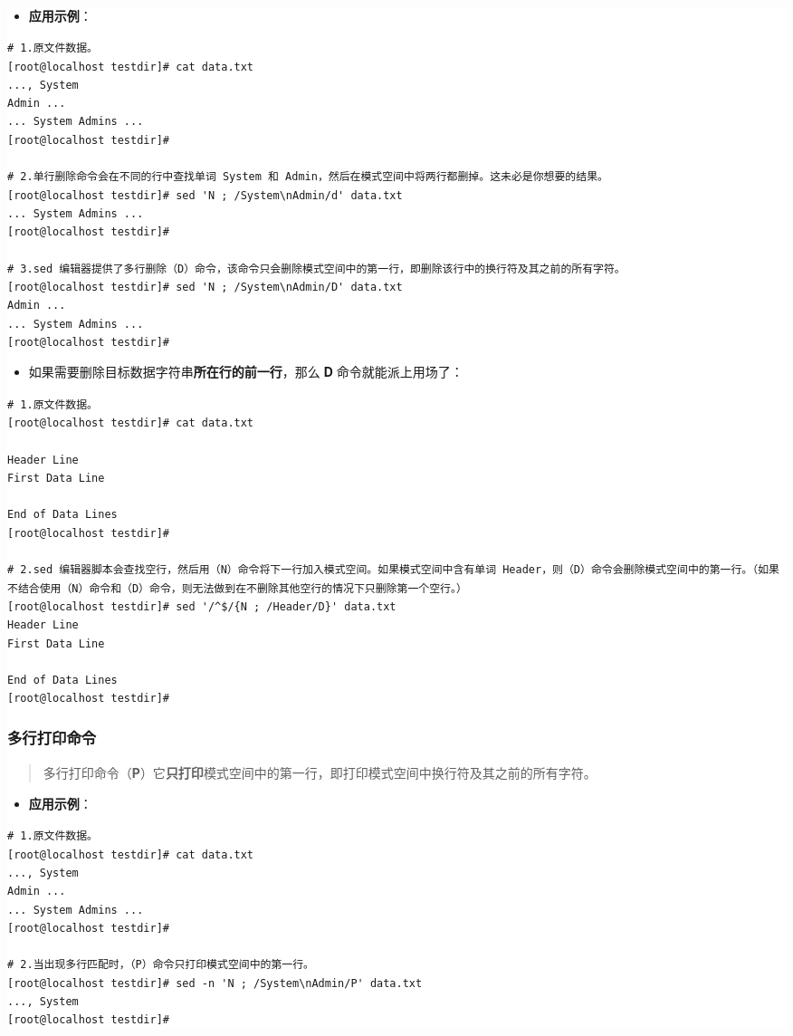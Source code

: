 - **应用示例**：

```shell
# 1.原文件数据。
[root@localhost testdir]# cat data.txt 
..., System
Admin ...
... System Admins ...
[root@localhost testdir]# 

# 2.单行删除命令会在不同的行中查找单词 System 和 Admin，然后在模式空间中将两行都删掉。这未必是你想要的结果。
[root@localhost testdir]# sed 'N ; /System\nAdmin/d' data.txt 
... System Admins ...
[root@localhost testdir]# 

# 3.sed 编辑器提供了多行删除（D）命令，该命令只会删除模式空间中的第一行，即删除该行中的换行符及其之前的所有字符。
[root@localhost testdir]# sed 'N ; /System\nAdmin/D' data.txt 
Admin ...
... System Admins ...
[root@localhost testdir]# 
```

- 如果需要删除目标数据字符串**所在行的前一行**，那么 **D** 命令就能派上用场了：

```shell
# 1.原文件数据。
[root@localhost testdir]# cat data.txt 

Header Line 
First Data Line 

End of Data Lines
[root@localhost testdir]# 

# 2.sed 编辑器脚本会查找空行，然后用（N）命令将下一行加入模式空间。如果模式空间中含有单词 Header，则（D）命令会删除模式空间中的第一行。（如果不结合使用（N）命令和（D）命令，则无法做到在不删除其他空行的情况下只删除第一个空行。）
[root@localhost testdir]# sed '/^$/{N ; /Header/D}' data.txt 
Header Line 
First Data Line 

End of Data Lines
[root@localhost testdir]# 
```

### 多行打印命令

> 多行打印命令（**P**）它**只打印**模式空间中的第一行，即打印模式空间中换行符及其之前的所有字符。

- **应用示例**：

```shell
# 1.原文件数据。
[root@localhost testdir]# cat data.txt 
..., System
Admin ...
... System Admins ...
[root@localhost testdir]# 

# 2.当出现多行匹配时，（P）命令只打印模式空间中的第一行。
[root@localhost testdir]# sed -n 'N ; /System\nAdmin/P' data.txt 
..., System
[root@localhost testdir]# 
```
